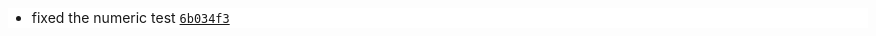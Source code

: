 - fixed the numeric test [`6b034f3`](https://github.com/minimistjs/minimist/commit/6b034f37c79342c60083ed97fd222e16928aac51)
